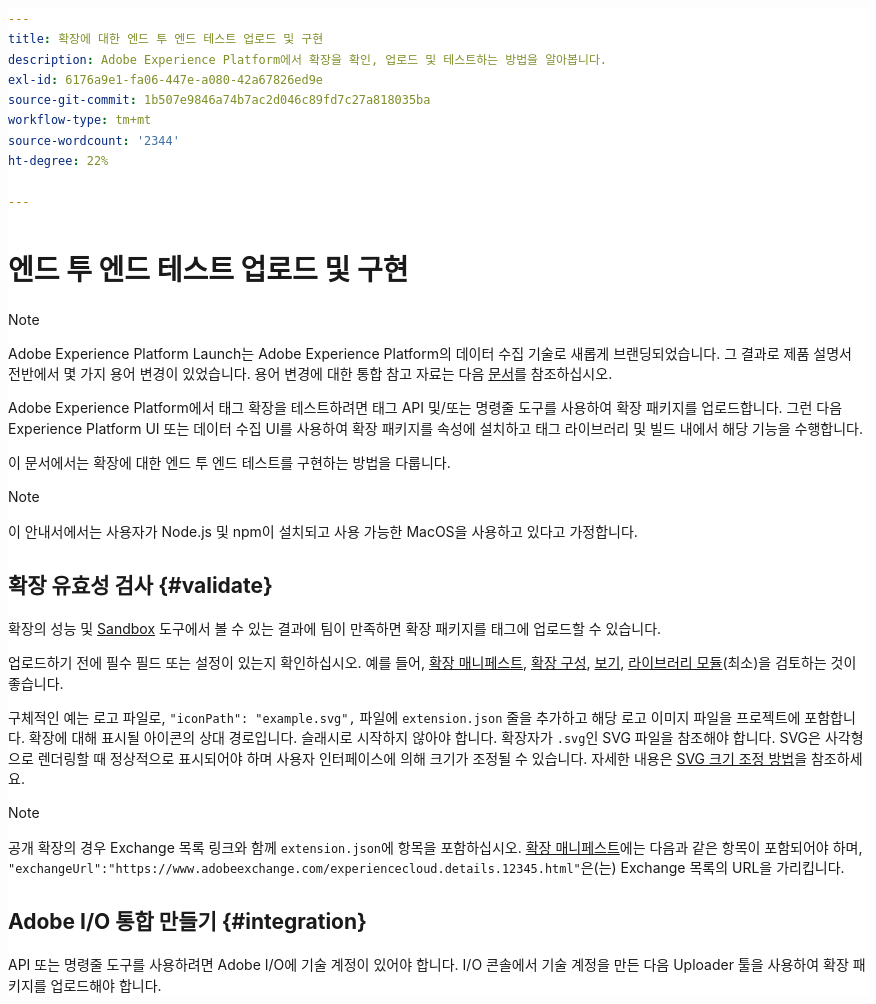 ```yaml
---
title: 확장에 대한 엔드 투 엔드 테스트 업로드 및 구현
description: Adobe Experience Platform에서 확장을 확인, 업로드 및 테스트하는 방법을 알아봅니다.
exl-id: 6176a9e1-fa06-447e-a080-42a67826ed9e
source-git-commit: 1b507e9846a74b7ac2d046c89fd7c27a818035ba
workflow-type: tm+mt
source-wordcount: '2344'
ht-degree: 22%

---
```


# 엔드 투 엔드 테스트 업로드 및 구현

>[!NOTE]
>
>Adobe Experience Platform Launch는 Adobe Experience Platform의 데이터 수집 기술로 새롭게 브랜딩되었습니다. 그 결과로 제품 설명서 전반에서 몇 가지 용어 변경이 있었습니다. 용어 변경에 대한 통합 참고 자료는 다음 [문서](../../term-updates.md)를 참조하십시오.

Adobe Experience Platform에서 태그 확장을 테스트하려면 태그 API 및/또는 명령줄 도구를 사용하여 확장 패키지를 업로드합니다. 그런 다음 Experience Platform UI 또는 데이터 수집 UI를 사용하여 확장 패키지를 속성에 설치하고 태그 라이브러리 및 빌드 내에서 해당 기능을 수행합니다.

이 문서에서는 확장에 대한 엔드 투 엔드 테스트를 구현하는 방법을 다룹니다.

>[!NOTE]
>
>이 안내서에서는 사용자가 Node.js 및 npm이 설치되고 사용 가능한 MacOS을 사용하고 있다고 가정합니다.

## 확장 유효성 검사 {#validate}

확장의 성능 및 [Sandbox](https://www.npmjs.com/package/@adobe/reactor-sandbox#running-the-sandbox) 도구에서 볼 수 있는 결과에 팀이 만족하면 확장 패키지를 태그에 업로드할 수 있습니다.

업로드하기 전에 필수 필드 또는 설정이 있는지 확인하십시오. 예를 들어, [확장 매니페스트](../manifest.md), [확장 구성](../configuration.md), [보기](../web/views.md), [라이브러리 모듈](../web/format.md)(최소)을 검토하는 것이 좋습니다.

구체적인 예는 로고 파일로, `"iconPath": "example.svg",` 파일에 `extension.json` 줄을 추가하고 해당 로고 이미지 파일을 프로젝트에 포함합니다. 확장에 대해 표시될 아이콘의 상대 경로입니다. 슬래시로 시작하지 않아야 합니다. 확장자가 `.svg`인 SVG 파일을 참조해야 합니다. SVG은 사각형으로 렌더링할 때 정상적으로 표시되어야 하며 사용자 인터페이스에 의해 크기가 조정될 수 있습니다. 자세한 내용은 [SVG 크기 조정 방법](https://css-tricks.com/scale-svg/)을 참조하세요.

>[!NOTE]
>
>공개 확장의 경우 Exchange 목록 링크와 함께 `extension.json`에 항목을 포함하십시오. [확장 매니페스트](../manifest.md)에는 다음과 같은 항목이 포함되어야 하며, `"exchangeUrl":"https://www.adobeexchange.com/experiencecloud.details.12345.html"`은(는) Exchange 목록의 URL을 가리킵니다.

## Adobe I/O 통합 만들기 {#integration}

API 또는 명령줄 도구를 사용하려면 Adobe I/O에 기술 계정이 있어야 합니다. I/O 콘솔에서 기술 계정을 만든 다음 Uploader 툴을 사용하여 확장 패키지를 업로드해야 합니다.
